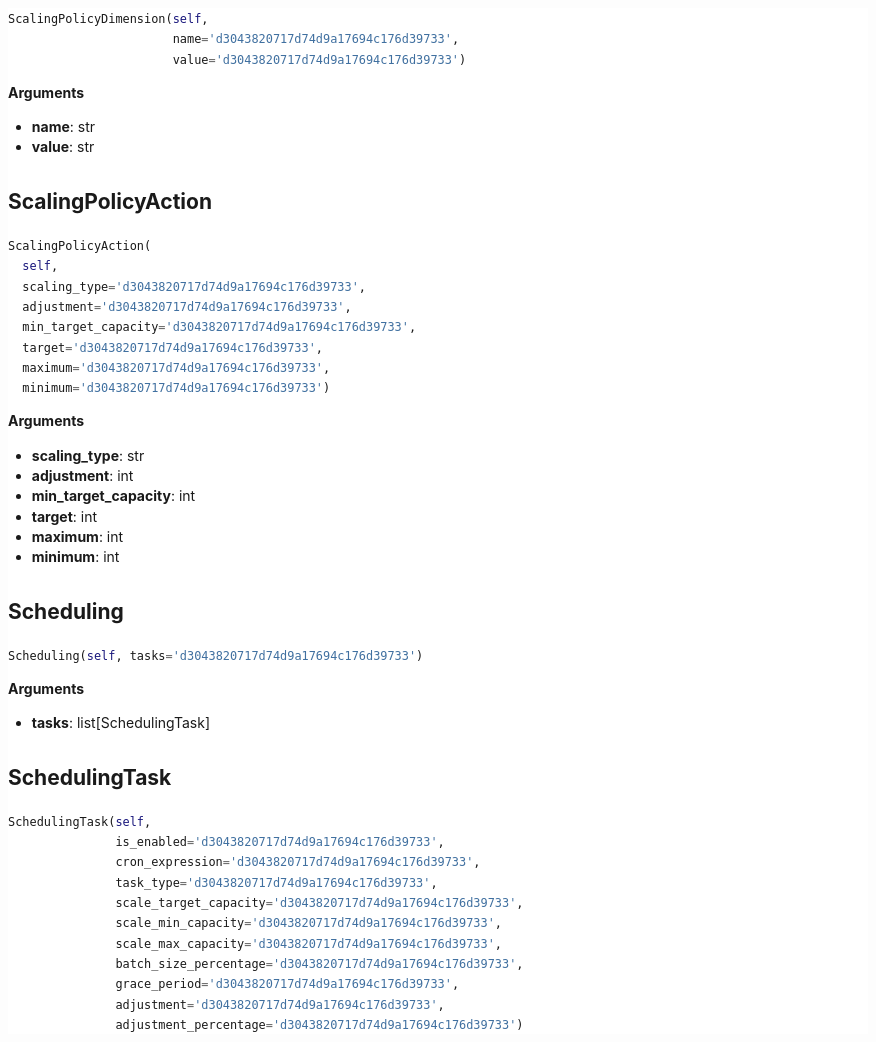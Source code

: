 ```python
ScalingPolicyDimension(self,
                       name='d3043820717d74d9a17694c176d39733',
                       value='d3043820717d74d9a17694c176d39733')
```

__Arguments__

- __name__: str
- __value__: str

<h2 id="spotinst_sdk2.models.elastigroup.azure.ScalingPolicyAction">ScalingPolicyAction</h2>

```python
ScalingPolicyAction(
  self,
  scaling_type='d3043820717d74d9a17694c176d39733',
  adjustment='d3043820717d74d9a17694c176d39733',
  min_target_capacity='d3043820717d74d9a17694c176d39733',
  target='d3043820717d74d9a17694c176d39733',
  maximum='d3043820717d74d9a17694c176d39733',
  minimum='d3043820717d74d9a17694c176d39733')
```

__Arguments__

- __scaling_type__: str
- __adjustment__: int
- __min_target_capacity__: int
- __target__: int
- __maximum__: int
- __minimum__: int

<h2 id="spotinst_sdk2.models.elastigroup.azure.Scheduling">Scheduling</h2>

```python
Scheduling(self, tasks='d3043820717d74d9a17694c176d39733')
```

__Arguments__

- __tasks__: list[SchedulingTask]

<h2 id="spotinst_sdk2.models.elastigroup.azure.SchedulingTask">SchedulingTask</h2>

```python
SchedulingTask(self,
               is_enabled='d3043820717d74d9a17694c176d39733',
               cron_expression='d3043820717d74d9a17694c176d39733',
               task_type='d3043820717d74d9a17694c176d39733',
               scale_target_capacity='d3043820717d74d9a17694c176d39733',
               scale_min_capacity='d3043820717d74d9a17694c176d39733',
               scale_max_capacity='d3043820717d74d9a17694c176d39733',
               batch_size_percentage='d3043820717d74d9a17694c176d39733',
               grace_period='d3043820717d74d9a17694c176d39733',
               adjustment='d3043820717d74d9a17694c176d39733',
               adjustment_percentage='d3043820717d74d9a17694c176d39733')
```
